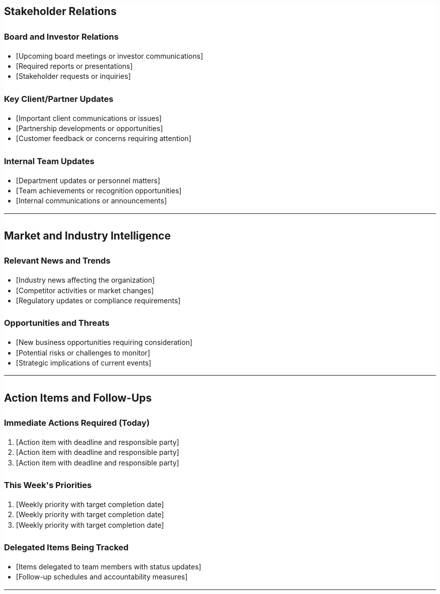 
## Stakeholder Relations

### Board and Investor Relations
- [Upcoming board meetings or investor communications]
- [Required reports or presentations]
- [Stakeholder requests or inquiries]

### Key Client/Partner Updates
- [Important client communications or issues]
- [Partnership developments or opportunities]
- [Customer feedback or concerns requiring attention]

### Internal Team Updates
- [Department updates or personnel matters]
- [Team achievements or recognition opportunities]
- [Internal communications or announcements]

---

## Market and Industry Intelligence

### Relevant News and Trends
- [Industry news affecting the organization]
- [Competitor activities or market changes]
- [Regulatory updates or compliance requirements]

### Opportunities and Threats
- [New business opportunities requiring consideration]
- [Potential risks or challenges to monitor]
- [Strategic implications of current events]

---

## Action Items and Follow-Ups

### Immediate Actions Required (Today)
1. [Action item with deadline and responsible party]
2. [Action item with deadline and responsible party]
3. [Action item with deadline and responsible party]

### This Week's Priorities
1. [Weekly priority with target completion date]
2. [Weekly priority with target completion date]
3. [Weekly priority with target completion date]

### Delegated Items Being Tracked
- [Items delegated to team members with status updates]
- [Follow-up schedules and accountability measures]

---